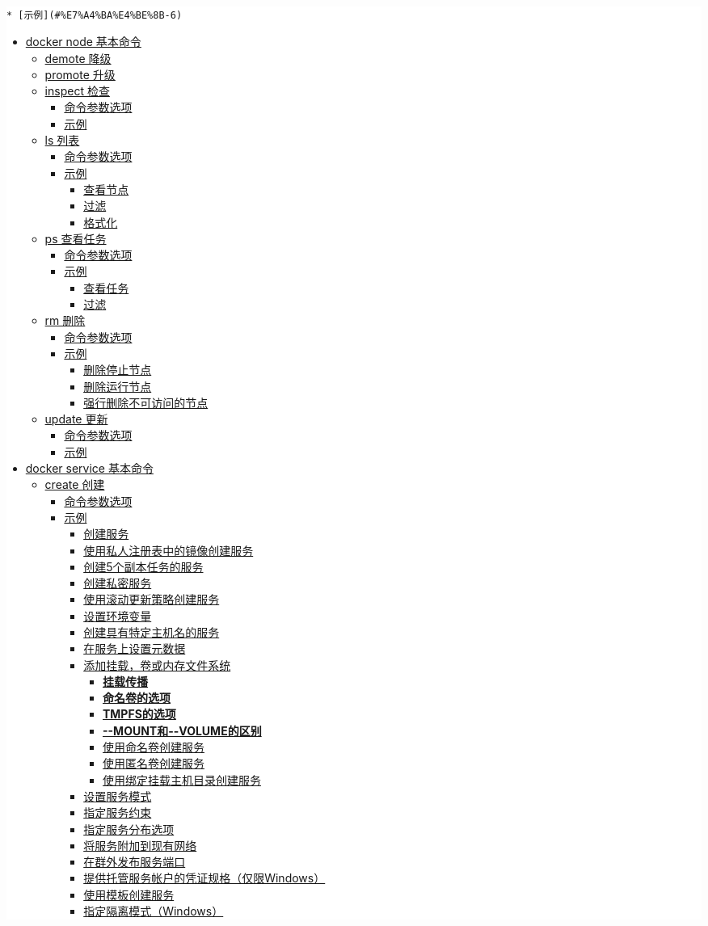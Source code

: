     * [示例](#%E7%A4%BA%E4%BE%8B-6)
* [docker node 基本命令](#docker-node-%E5%9F%BA%E6%9C%AC%E5%91%BD%E4%BB%A4)
  * [demote 降级](#demote-%E9%99%8D%E7%BA%A7)
  * [promote 升级](#promote-%E5%8D%87%E7%BA%A7)
  * [inspect 检查](#inspect-%E6%A3%80%E6%9F%A5)
    * [命令参数选项](#%E5%91%BD%E4%BB%A4%E5%8F%82%E6%95%B0%E9%80%89%E9%A1%B9-7)
    * [示例](#%E7%A4%BA%E4%BE%8B-7)
  * [ls 列表](#ls-%E5%88%97%E8%A1%A8)
    * [命令参数选项](#%E5%91%BD%E4%BB%A4%E5%8F%82%E6%95%B0%E9%80%89%E9%A1%B9-8)
    * [示例](#%E7%A4%BA%E4%BE%8B-8)
      * [查看节点](#%E6%9F%A5%E7%9C%8B%E8%8A%82%E7%82%B9)
      * [过滤](#%E8%BF%87%E6%BB%A4)
      * [格式化](#%E6%A0%BC%E5%BC%8F%E5%8C%96)
  * [ps 查看任务](#ps-%E6%9F%A5%E7%9C%8B%E4%BB%BB%E5%8A%A1)
    * [命令参数选项](#%E5%91%BD%E4%BB%A4%E5%8F%82%E6%95%B0%E9%80%89%E9%A1%B9-9)
    * [示例](#%E7%A4%BA%E4%BE%8B-9)
      * [查看任务](#%E6%9F%A5%E7%9C%8B%E4%BB%BB%E5%8A%A1)
      * [过滤](#%E8%BF%87%E6%BB%A4-1)
  * [rm 删除](#rm-%E5%88%A0%E9%99%A4)
    * [命令参数选项](#%E5%91%BD%E4%BB%A4%E5%8F%82%E6%95%B0%E9%80%89%E9%A1%B9-10)
    * [示例](#%E7%A4%BA%E4%BE%8B-10)
      * [删除停止节点](#%E5%88%A0%E9%99%A4%E5%81%9C%E6%AD%A2%E8%8A%82%E7%82%B9)
      * [删除运行节点](#%E5%88%A0%E9%99%A4%E8%BF%90%E8%A1%8C%E8%8A%82%E7%82%B9)
      * [强行删除不可访问的节点](#%E5%BC%BA%E8%A1%8C%E5%88%A0%E9%99%A4%E4%B8%8D%E5%8F%AF%E8%AE%BF%E9%97%AE%E7%9A%84%E8%8A%82%E7%82%B9)
  * [update 更新](#update-%E6%9B%B4%E6%96%B0-1)
    * [命令参数选项](#%E5%91%BD%E4%BB%A4%E5%8F%82%E6%95%B0%E9%80%89%E9%A1%B9-11)
    * [示例](#%E7%A4%BA%E4%BE%8B-11)
* [docker service 基本命令](#docker-service-%E5%9F%BA%E6%9C%AC%E5%91%BD%E4%BB%A4)
  * [create 创建](#create-%E5%88%9B%E5%BB%BA)
    * [命令参数选项](#%E5%91%BD%E4%BB%A4%E5%8F%82%E6%95%B0%E9%80%89%E9%A1%B9-12)
    * [示例](#%E7%A4%BA%E4%BE%8B-12)
      * [创建服务](#%E5%88%9B%E5%BB%BA%E6%9C%8D%E5%8A%A1)
      * [使用私人注册表中的镜像创建服务](#%E4%BD%BF%E7%94%A8%E7%A7%81%E4%BA%BA%E6%B3%A8%E5%86%8C%E8%A1%A8%E4%B8%AD%E7%9A%84%E9%95%9C%E5%83%8F%E5%88%9B%E5%BB%BA%E6%9C%8D%E5%8A%A1)
      * [创建5个副本任务的服务](#%E5%88%9B%E5%BB%BA5%E4%B8%AA%E5%89%AF%E6%9C%AC%E4%BB%BB%E5%8A%A1%E7%9A%84%E6%9C%8D%E5%8A%A1)
      * [创建私密服务](#%E5%88%9B%E5%BB%BA%E7%A7%81%E5%AF%86%E6%9C%8D%E5%8A%A1)
      * [使用滚动更新策略创建服务](#%E4%BD%BF%E7%94%A8%E6%BB%9A%E5%8A%A8%E6%9B%B4%E6%96%B0%E7%AD%96%E7%95%A5%E5%88%9B%E5%BB%BA%E6%9C%8D%E5%8A%A1)
      * [设置环境变量](#%E8%AE%BE%E7%BD%AE%E7%8E%AF%E5%A2%83%E5%8F%98%E9%87%8F)
      * [创建具有特定主机名的服务](#%E5%88%9B%E5%BB%BA%E5%85%B7%E6%9C%89%E7%89%B9%E5%AE%9A%E4%B8%BB%E6%9C%BA%E5%90%8D%E7%9A%84%E6%9C%8D%E5%8A%A1)
      * [在服务上设置元数据](#%E5%9C%A8%E6%9C%8D%E5%8A%A1%E4%B8%8A%E8%AE%BE%E7%BD%AE%E5%85%83%E6%95%B0%E6%8D%AE)
      * [添加挂载，卷或内存文件系统](#%E6%B7%BB%E5%8A%A0%E6%8C%82%E8%BD%BD%E5%8D%B7%E6%88%96%E5%86%85%E5%AD%98%E6%96%87%E4%BB%B6%E7%B3%BB%E7%BB%9F)
        * [<strong>挂载传播</strong>](#%E6%8C%82%E8%BD%BD%E4%BC%A0%E6%92%AD)
        * [<strong>命名卷的选项</strong>](#%E5%91%BD%E5%90%8D%E5%8D%B7%E7%9A%84%E9%80%89%E9%A1%B9)
        * [<strong>TMPFS的选项</strong>](#tmpfs%E7%9A%84%E9%80%89%E9%A1%B9)
        * [<strong>\-\-MOUNT和\-\-VOLUME的区别</strong>](#--mount%E5%92%8C--volume%E7%9A%84%E5%8C%BA%E5%88%AB)
        * [使用命名卷创建服务](#%E4%BD%BF%E7%94%A8%E5%91%BD%E5%90%8D%E5%8D%B7%E5%88%9B%E5%BB%BA%E6%9C%8D%E5%8A%A1)
        * [使用匿名卷创建服务](#%E4%BD%BF%E7%94%A8%E5%8C%BF%E5%90%8D%E5%8D%B7%E5%88%9B%E5%BB%BA%E6%9C%8D%E5%8A%A1)
        * [使用绑定挂载主机目录创建服务](#%E4%BD%BF%E7%94%A8%E7%BB%91%E5%AE%9A%E6%8C%82%E8%BD%BD%E4%B8%BB%E6%9C%BA%E7%9B%AE%E5%BD%95%E5%88%9B%E5%BB%BA%E6%9C%8D%E5%8A%A1)
      * [设置服务模式](#%E8%AE%BE%E7%BD%AE%E6%9C%8D%E5%8A%A1%E6%A8%A1%E5%BC%8F)
      * [指定服务约束](#%E6%8C%87%E5%AE%9A%E6%9C%8D%E5%8A%A1%E7%BA%A6%E6%9D%9F)
      * [指定服务分布选项](#%E6%8C%87%E5%AE%9A%E6%9C%8D%E5%8A%A1%E5%88%86%E5%B8%83%E9%80%89%E9%A1%B9)
      * [将服务附加到现有网络](#%E5%B0%86%E6%9C%8D%E5%8A%A1%E9%99%84%E5%8A%A0%E5%88%B0%E7%8E%B0%E6%9C%89%E7%BD%91%E7%BB%9C)
      * [在群外发布服务端口](#%E5%9C%A8%E7%BE%A4%E5%A4%96%E5%8F%91%E5%B8%83%E6%9C%8D%E5%8A%A1%E7%AB%AF%E5%8F%A3)
      * [提供托管服务帐户的凭证规格（仅限Windows）](#%E6%8F%90%E4%BE%9B%E6%89%98%E7%AE%A1%E6%9C%8D%E5%8A%A1%E5%B8%90%E6%88%B7%E7%9A%84%E5%87%AD%E8%AF%81%E8%A7%84%E6%A0%BC%E4%BB%85%E9%99%90windows)
      * [使用模板创建服务](#%E4%BD%BF%E7%94%A8%E6%A8%A1%E6%9D%BF%E5%88%9B%E5%BB%BA%E6%9C%8D%E5%8A%A1)
      * [指定隔离模式（Windows）](#%E6%8C%87%E5%AE%9A%E9%9A%94%E7%A6%BB%E6%A8%A1%E5%BC%8Fwindows)